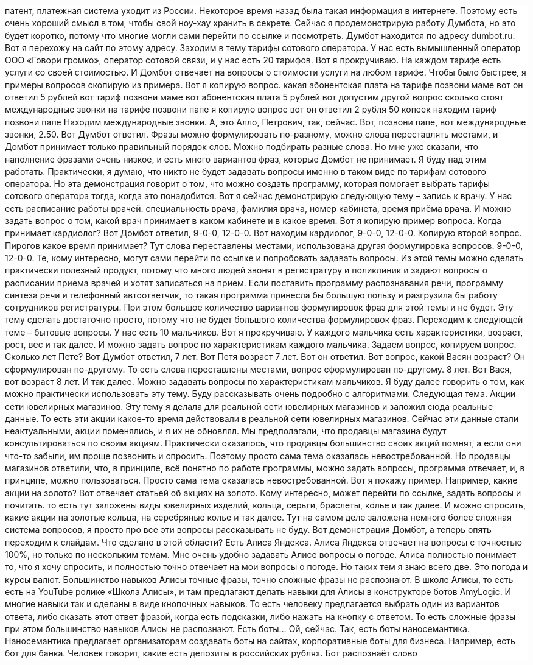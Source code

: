 патент, платежная система уходит из России. Некоторое время назад была такая информация в интернете. Поэтому есть очень хороший смысл в том, чтобы свой ноу-хау хранить в секрете. Сейчас я продемонстрирую работу Думбота, но это будет коротко, потому что многие могли сами перейти по ссылке и посмотреть. Думбот находится по адресу dumbot.ru. Вот я перехожу на сайт по этому адресу. Заходим в тему тарифы сотового оператора. У нас есть вымышленный оператор ООО «Говори громко», оператор сотовой связи, и у нас есть 20 тарифов. Вот я прокручиваю. На каждом тарифе есть услуги со своей стоимостью. И Домбот отвечает на вопросы о стоимости услуги на любом тарифе. Чтобы было быстрее, я примеры вопросов скопирую из примера. Вот я копирую вопрос. какая абонентская плата на тарифе позвони маме вот он ответил 5 рублей вот тариф позвони маме вот абонентская плата 5 рублей вот допустим другой вопрос сколько стоят международные звонки на тарифе позвони папе я копирую вопрос вот он ответил 2 рубля 50 копеек находим тариф позвони папе Находим международные звонки. А, это Алло, Петрович, так, сейчас. Вот, позвони папе, вот международные звонки, 2.50. Вот Думбот ответил. Фразы можно формулировать по-разному, можно слова переставлять местами, и Домбот принимает только правильный порядок слов. Можно подбирать разные слова. Но мне уже сказали, что наполнение фразами очень низкое, и есть много вариантов фраз, которые Домбот не принимает. Я буду над этим работать. Практически, я думаю, что никто не будет задавать вопросы именно в таком виде по тарифам сотового оператора. Но эта демонстрация говорит о том, что можно создать программу, которая помогает выбрать тарифы сотового оператора тогда, когда это понадобится. Вот я сейчас демонстрирую следующую тему – запись к врачу. У нас есть расписание работы врачей. специальность врача, фамилия врача, номер кабинета, время приёма врача. И можно задать вопрос о том, какой врач принимает в каком кабинете и в какое время. Вот я копирую пример вопроса. Когда принимает кардиолог? Вот Домбот ответил, 9-0-0, 12-0-0. Вот находим кардиолог, 9-0-0, 12-0-0. Копирую второй вопрос. Пирогов какое время принимает? Тут слова переставлены местами, использована другая формулировка вопросов. 9-0-0, 12-0-0. Те, кому интересно, могут сами перейти по ссылке и попробовать задавать вопросы. Из этой темы можно сделать практически полезный продукт, потому что много людей звонят в регистратуру и поликлиник и задают вопросы о расписании приема врачей и хотят записаться на прием. Если поставить программу распознавания речи, программу синтеза речи и телефонный автоответчик, то такая программа принесла бы большую пользу и разгрузила бы работу сотрудников регистратуры. При этом большое количество вариантов формулировок фраз для этой темы и не будет. Эту тему сделать достаточно просто, потому что не будет большого количества формулировок фраз. Переходим к следующей теме – бытовые вопросы. У нас есть 10 мальчиков. Вот я прокручиваю. У каждого мальчика есть характеристики, возраст, рост, вес и так далее. И можно задать вопрос по характеристикам каждого мальчика. Задаем вопрос, копируем вопрос. Сколько лет Пете? Вот Думбот ответил, 7 лет. Вот Петя возраст 7 лет. Вот он ответил. Вот вопрос, какой Васян возраст? Он сформулирован по-другому. То есть слова переставлены местами, вопрос сформулирован по-другому. 8 лет. Вот Вася, вот возраст 8 лет. И так далее. Можно задавать вопросы по характеристикам мальчиков. Я буду далее говорить о том, как можно практически использовать эту тему. Буду рассказывать очень подробно с алгоритмами. Следующая тема. Акции сети ювелирных магазинов. Эту тему я делала для реальной сети ювелирных магазинов и заложил сюда реальные данные. То есть эти акции какое-то время действовали в реальной сети ювелирных магазинов. Сейчас эти данные стали неактуальными, акции поменялись, и я их не обновлял. Мы предполагали, что продавцы магазина будут консультироваться по своим акциям. Практически оказалось, что продавцы большинство своих акций помнят, а если они что-то забыли, им проще позвонить и спросить. Поэтому просто сама тема оказалась невостребованной. Но продавцы магазинов ответили, что, в принципе, всё понятно по работе программы, можно задать вопросы, программа отвечает, и, в принципе, можно пользоваться. Просто сама тема оказалась невостребованной. Вот я покажу пример. Например, какие акции на золото? Вот отвечает статьей об акциях на золото. Кому интересно, может перейти по ссылке, задать вопросы и почитать. то есть тут заложены виды ювелирных изделий, кольца, серьги, браслеты, колье и так далее. И можно спросить, какие акции на золотые кольца, на серебряные колье и так далее. Тут на самом деле заложена немного более сложная система вопросов, я просто про все эти вопросы рассказывать не буду. Вот демонстрация Домбот, а теперь опять переходим к слайдам. Что сделано в этой области? Есть Алиса Яндекса. Алиса Яндекса отвечает на вопросы с точностью 100%, но только по нескольким темам. Мне очень удобно задавать Алисе вопросы о погоде. Алиса полностью понимает то, что я хочу спросить, и полностью точно отвечает на мои вопросы о погоде. Но таких тем я знаю всего две. Это погода и курсы валют. Большинство навыков Алисы точные фразы, точно сложные фразы не распознают. В школе Алисы, то есть есть на YouTube ролике «Школа Алисы», и там предлагают делать навыки для Алисы в конструкторе ботов AmyLogic. И многие навыки так и сделаны в виде кнопочных навыков. То есть человеку предлагается выбрать один из вариантов ответа, либо сказать этот ответ фразой, когда есть подсказки, либо нажать на кнопку с ответом. То есть сложные фразы при этом большинство навыков Алисы не распознают. Есть боты… Ой, сейчас. Так, есть боты наносемантика. Наносемантика предлагает организаторам создавать боты на сайтах, корпоративные боты для бизнеса. Например, есть бот для банка. Человек говорит, какие есть депозиты в российских рублях. Бот распознаёт слово